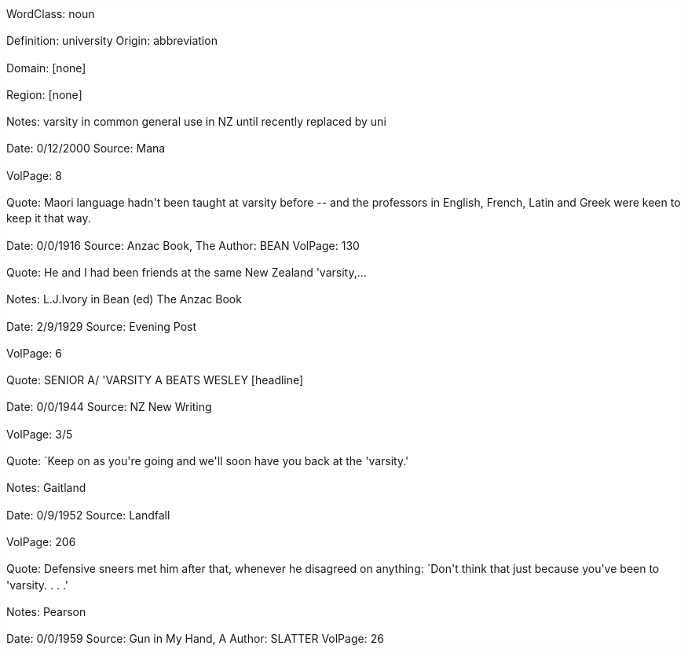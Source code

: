 
WordClass: noun

Definition: university
Origin: abbreviation


Domain: [none]

Region: [none]


Notes: varsity in common general use in NZ until recently replaced by uni


Date: 0/12/2000
Source: Mana

VolPage: 8

Quote: Maori language hadn't been taught at varsity before -- and the professors in English, French, Latin and Greek were keen to keep it that way.



Date: 0/0/1916
Source: Anzac Book, The
Author: BEAN
VolPage: 130

Quote: He and I had been friends at the same New Zealand 'varsity,...

Notes: L.J.Ivory in Bean (ed) The Anzac Book

Date: 2/9/1929
Source: Evening Post

VolPage: 6

Quote: SENIOR A/ 'VARSITY A BEATS WESLEY [headline]



Date: 0/0/1944
Source: NZ New Writing

VolPage: 3/5

Quote: `Keep on as you're going and we'll soon have you back at the 'varsity.'

Notes: Gaitland

Date: 0/9/1952
Source: Landfall

VolPage: 206

Quote: Defensive sneers met him after that, whenever he disagreed on anything: `Don't think that just because you've been to 'varsity. . . .'

Notes: Pearson

Date: 0/0/1959
Source: Gun in My Hand, A
Author: SLATTER
VolPage: 26
